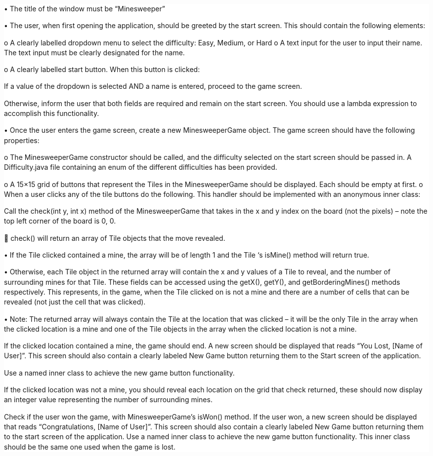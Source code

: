 • The title of the window must be “Minesweeper”

• The user, when first opening the application, should be greeted by the start screen. This should contain the following elements:

o A clearly labelled dropdown menu to select the difficulty: Easy, Medium, or Hard o A text input for the user to input their name. The text input must be clearly designated for the name.

o A clearly labelled start button. When this button is clicked:

If a value of the dropdown is selected AND a name is entered, proceed to the game screen.

Otherwise, inform the user that both fields are required and remain on the start screen. You should use a lambda expression to accomplish this functionality.

• Once the user enters the game screen, create a new MinesweeperGame object. The game screen should have the following properties:

o The MinesweeperGame constructor should be called, and the difficulty selected on the start screen should be passed in. A Difficulty.java file containing an enum of the different difficulties has been provided.

o A 15×15 grid of buttons that represent the Tiles in the MinesweeperGame should be displayed. Each should be empty at first. o When a user clicks any of the tile buttons do the following. This handler should be implemented with an anonymous inner class:

Call the check(int y, int x) method of the MinesweeperGame that takes in the x and y index on the board (not the pixels) – note the top left corner of the board is 0, 0.

 check() will return an array of Tile objects that the move revealed.

• If the Tile clicked contained a mine, the array will be of length 1 and the Tile ‘s isMine() method will return true.

• Otherwise, each Tile object in the returned array will contain the x and y values of a Tile to reveal, and the number of surrounding mines for that Tile. These fields can be accessed using the getX(), getY(), and getBorderingMines() methods respectively. This represents, in the game, when the Tile clicked on is not a mine and there are a number of cells that can be revealed (not just the cell that was clicked).

• Note: The returned array will always contain the Tile at the location that was clicked – it will be the only Tile in the array when the clicked location is a mine and one of the Tile objects in the array when the clicked location is not a mine.

If the clicked location contained a mine, the game should end. A new screen should be displayed that reads “You Lost, [Name of User]”. This screen should also contain a clearly labeled New Game button returning them to the Start screen of the application.

Use a named inner class to achieve the new game button functionality.

If the clicked location was not a mine, you should reveal each location on the grid that check returned, these should now display an integer value representing the number of surrounding mines.

Check if the user won the game, with MinesweeperGame’s isWon() method. If the user won, a new screen should be displayed that reads “Congratulations, [Name of User]”. This screen should also contain a clearly labeled New Game button returning them to the start screen of the application. Use a named inner class to achieve the new game button functionality. This inner class should be the same one used when the game is lost.
